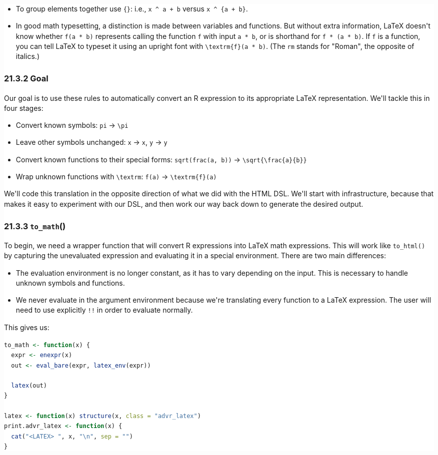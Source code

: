 * To group elements together use `{}`: i.e., `x ^ a + b` versus `x ^ {a + b}`.

* In good math typesetting, a distinction is made between variables and
  functions. But without extra information, LaTeX doesn't know whether
  `f(a * b)` represents calling the function `f` with input `a * b`,
  or is shorthand for `f * (a * b)`. If `f` is a function, you can tell
  LaTeX to typeset it using an upright font with `\textrm{f}(a * b)`.
  (The `rm` stands for "Roman", the opposite of italics.)

### 21.3.2 Goal

Our goal is to use these rules to automatically convert an R expression to its appropriate LaTeX representation. We'll tackle this in four stages:

* Convert known symbols: `pi` → `\pi`

* Leave other symbols unchanged: `x` → `x`, `y` → `y`

* Convert known functions to their special forms: `sqrt(frac(a, b))` →
  `\sqrt{\frac{a}{b}}`

* Wrap unknown functions with `\textrm`: `f(a)` → `\textrm{f}(a)`

We'll code this translation in the opposite direction of what we did with the HTML DSL. We'll start with infrastructure, because that makes it easy to experiment with our DSL, and then work our way back down to generate the desired output.

### 21.3.3 `to_math`()

To begin, we need a wrapper function that will convert R expressions into LaTeX math expressions. This will work like `to_html()` by capturing the unevaluated expression and evaluating it in a special environment. There are two main differences:

* The evaluation environment is no longer constant, as it has to vary depending on
  the input. This is necessary to handle unknown symbols and functions.

* We never evaluate in the argument environment because we're translating every
  function to a LaTeX expression. The user will need to use explicitly `!!` in
  order to evaluate normally.

This gives us:


```r
to_math <- function(x) {
  expr <- enexpr(x)
  out <- eval_bare(expr, latex_env(expr))

  latex(out)
}

latex <- function(x) structure(x, class = "advr_latex")
print.advr_latex <- function(x) {
  cat("<LATEX> ", x, "\n", sep = "")
}
```
